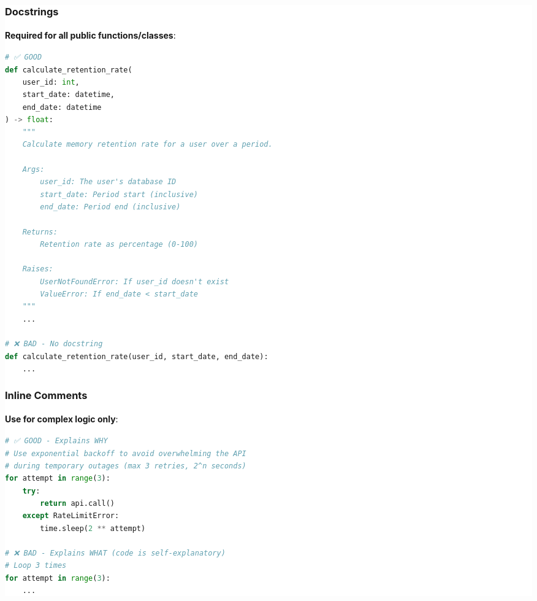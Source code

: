 ### Docstrings

**Required for all public functions/classes**:

```python
# ✅ GOOD
def calculate_retention_rate(
    user_id: int,
    start_date: datetime,
    end_date: datetime
) -> float:
    """
    Calculate memory retention rate for a user over a period.
    
    Args:
        user_id: The user's database ID
        start_date: Period start (inclusive)
        end_date: Period end (inclusive)
    
    Returns:
        Retention rate as percentage (0-100)
    
    Raises:
        UserNotFoundError: If user_id doesn't exist
        ValueError: If end_date < start_date
    """
    ...

# ❌ BAD - No docstring
def calculate_retention_rate(user_id, start_date, end_date):
    ...
```

### Inline Comments

**Use for complex logic only**:

```python
# ✅ GOOD - Explains WHY
# Use exponential backoff to avoid overwhelming the API
# during temporary outages (max 3 retries, 2^n seconds)
for attempt in range(3):
    try:
        return api.call()
    except RateLimitError:
        time.sleep(2 ** attempt)

# ❌ BAD - Explains WHAT (code is self-explanatory)
# Loop 3 times
for attempt in range(3):
    ...
```
